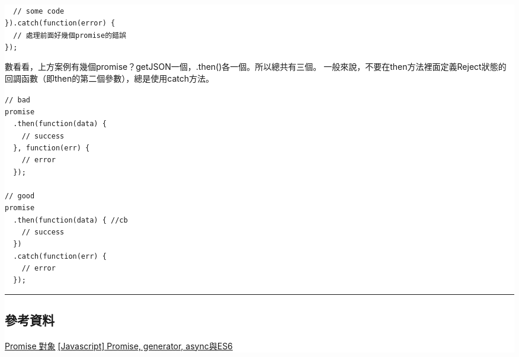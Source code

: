 ```javascript=
  // some code
}).catch(function(error) {
  // 處理前面好幾個promise的錯誤
});
```
數看看，上方案例有幾個promise？getJSON一個，.then()各一個。所以總共有三個。
一般來說，不要在then方法裡面定義Reject狀態的回調函數（即then的第二個參數），總是使用catch方法。
```javascript=
// bad
promise
  .then(function(data) {
    // success
  }, function(err) {
    // error
  });

// good
promise
  .then(function(data) { //cb
    // success
  })
  .catch(function(err) {
    // error
  });
```


---
## 參考資料
[Promise 對象](http://es6.ruanyifeng.com/#docs/promise)
[[Javascript] Promise, generator, async與ES6](http://huli.logdown.com/posts/292655-javascript-promise-generator-async-es6)
